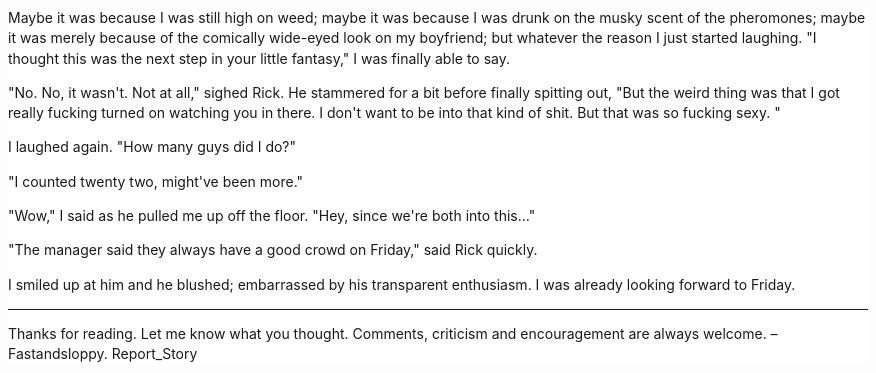  Maybe it was because I was still high on weed; maybe it was because I was drunk on the musky scent of the pheromones; maybe it was merely because of the comically wide-eyed look on my boyfriend; but whatever the reason I just started laughing. "I thought this was the next step in your little fantasy," I was finally able to say. 

 "No. No, it wasn't. Not at all," sighed Rick. He stammered for a bit before finally spitting out, "But the weird thing was that I got really fucking turned on watching you in there. I don't want to be into that kind of shit. But that was so fucking sexy. " 

 I laughed again. "How many guys did I do?" 

 "I counted twenty two, might've been more." 

 "Wow," I said as he pulled me up off the floor. "Hey, since we're both into this..." 

 "The manager said they always have a good crowd on Friday," said Rick quickly. 

 I smiled up at him and he blushed; embarrassed by his transparent enthusiasm. I was already looking forward to Friday. 

 *** 

 Thanks for reading. Let me know what you thought. Comments, criticism and encouragement are always welcome. &ndash; Fastandsloppy. Report_Story 
